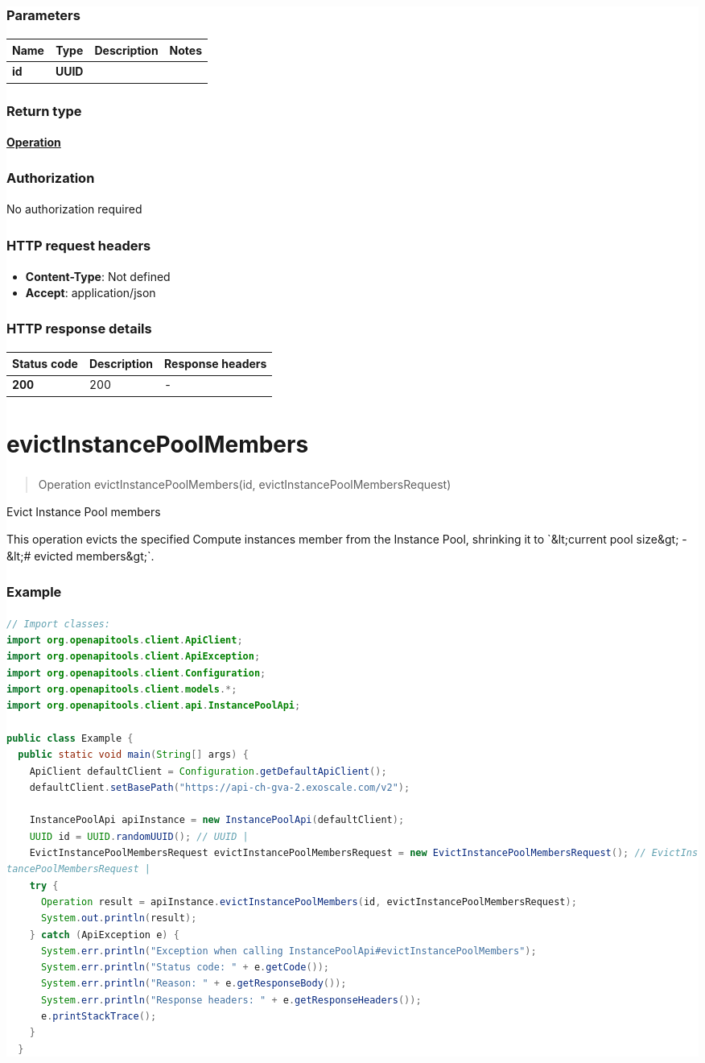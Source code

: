 ### Parameters

| Name | Type | Description  | Notes |
|------------- | ------------- | ------------- | -------------|
| **id** | **UUID**|  | |

### Return type

[**Operation**](Operation.md)

### Authorization

No authorization required

### HTTP request headers

 - **Content-Type**: Not defined
 - **Accept**: application/json

### HTTP response details
| Status code | Description | Response headers |
|-------------|-------------|------------------|
| **200** | 200 |  -  |

<a id="evictInstancePoolMembers"></a>
# **evictInstancePoolMembers**
> Operation evictInstancePoolMembers(id, evictInstancePoolMembersRequest)

Evict Instance Pool members

This operation evicts the specified Compute instances member from the Instance Pool, shrinking it to &#x60;&amp;lt;current pool size&amp;gt; - &amp;lt;# evicted members&amp;gt;&#x60;.

### Example
```java
// Import classes:
import org.openapitools.client.ApiClient;
import org.openapitools.client.ApiException;
import org.openapitools.client.Configuration;
import org.openapitools.client.models.*;
import org.openapitools.client.api.InstancePoolApi;

public class Example {
  public static void main(String[] args) {
    ApiClient defaultClient = Configuration.getDefaultApiClient();
    defaultClient.setBasePath("https://api-ch-gva-2.exoscale.com/v2");

    InstancePoolApi apiInstance = new InstancePoolApi(defaultClient);
    UUID id = UUID.randomUUID(); // UUID | 
    EvictInstancePoolMembersRequest evictInstancePoolMembersRequest = new EvictInstancePoolMembersRequest(); // EvictInstancePoolMembersRequest | 
    try {
      Operation result = apiInstance.evictInstancePoolMembers(id, evictInstancePoolMembersRequest);
      System.out.println(result);
    } catch (ApiException e) {
      System.err.println("Exception when calling InstancePoolApi#evictInstancePoolMembers");
      System.err.println("Status code: " + e.getCode());
      System.err.println("Reason: " + e.getResponseBody());
      System.err.println("Response headers: " + e.getResponseHeaders());
      e.printStackTrace();
    }
  }
```